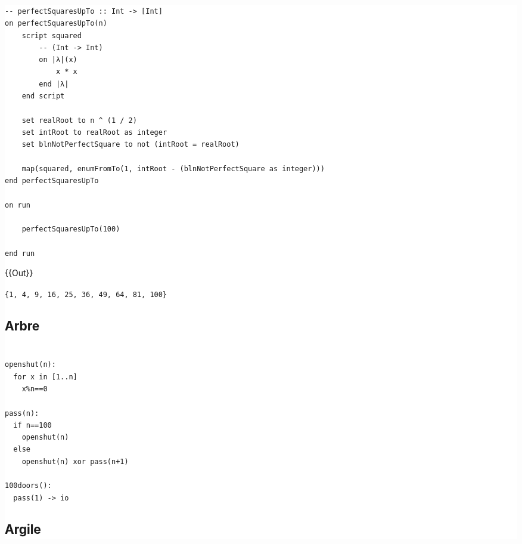 
```AppleScript
-- perfectSquaresUpTo :: Int -> [Int]
on perfectSquaresUpTo(n)
    script squared
        -- (Int -> Int)
        on |λ|(x)
            x * x
        end |λ|
    end script

    set realRoot to n ^ (1 / 2)
    set intRoot to realRoot as integer
    set blnNotPerfectSquare to not (intRoot = realRoot)

    map(squared, enumFromTo(1, intRoot - (blnNotPerfectSquare as integer)))
end perfectSquaresUpTo

on run

    perfectSquaresUpTo(100)

end run
```

{{Out}}

```AppleScript
{1, 4, 9, 16, 25, 36, 49, 64, 81, 100}
```



## Arbre


```Arbre

openshut(n):
  for x in [1..n]
    x%n==0

pass(n):
  if n==100
    openshut(n)
  else
    openshut(n) xor pass(n+1)

100doors():
  pass(1) -> io

```



## Argile
